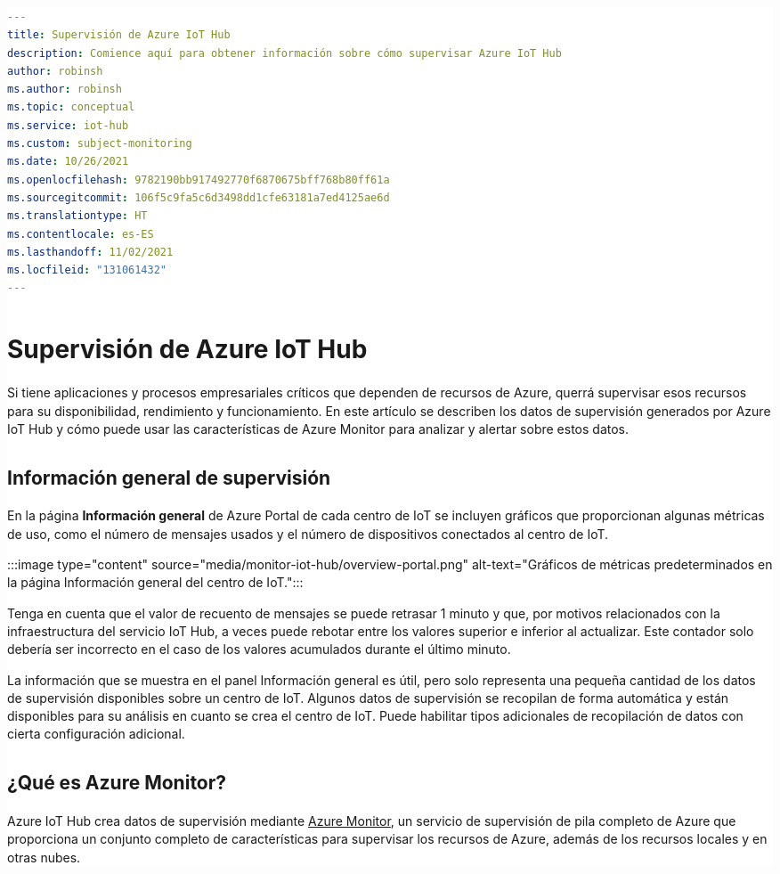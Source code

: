 ```yaml
---
title: Supervisión de Azure IoT Hub
description: Comience aquí para obtener información sobre cómo supervisar Azure IoT Hub
author: robinsh
ms.author: robinsh
ms.topic: conceptual
ms.service: iot-hub
ms.custom: subject-monitoring
ms.date: 10/26/2021
ms.openlocfilehash: 9782190bb917492770f6870675bff768b80ff61a
ms.sourcegitcommit: 106f5c9fa5c6d3498dd1cfe63181a7ed4125ae6d
ms.translationtype: HT
ms.contentlocale: es-ES
ms.lasthandoff: 11/02/2021
ms.locfileid: "131061432"
---
```

# <a name="monitoring-azure-iot-hub"></a>Supervisión de Azure IoT Hub

Si tiene aplicaciones y procesos empresariales críticos que dependen de recursos de Azure, querrá supervisar esos recursos para su disponibilidad, rendimiento y funcionamiento. En este artículo se describen los datos de supervisión generados por Azure IoT Hub y cómo puede usar las características de Azure Monitor para analizar y alertar sobre estos datos.

## <a name="monitor-overview"></a>Información general de supervisión

En la página **Información general** de Azure Portal de cada centro de IoT se incluyen gráficos que proporcionan algunas métricas de uso, como el número de mensajes usados y el número de dispositivos conectados al centro de IoT.

:::image type="content" source="media/monitor-iot-hub/overview-portal.png" alt-text="Gráficos de métricas predeterminados en la página Información general del centro de IoT.":::

Tenga en cuenta que el valor de recuento de mensajes se puede retrasar 1 minuto y que, por motivos relacionados con la infraestructura del servicio IoT Hub, a veces puede rebotar entre los valores superior e inferior al actualizar. Este contador solo debería ser incorrecto en el caso de los valores acumulados durante el último minuto.

La información que se muestra en el panel Información general es útil, pero solo representa una pequeña cantidad de los datos de supervisión disponibles sobre un centro de IoT. Algunos datos de supervisión se recopilan de forma automática y están disponibles para su análisis en cuanto se crea el centro de IoT. Puede habilitar tipos adicionales de recopilación de datos con cierta configuración adicional.

## <a name="what-is-azure-monitor"></a>¿Qué es Azure Monitor?

Azure IoT Hub crea datos de supervisión mediante [Azure Monitor](../azure-monitor/overview.md), un servicio de supervisión de pila completo de Azure que proporciona un conjunto completo de características para supervisar los recursos de Azure, además de los recursos locales y en otras nubes.
